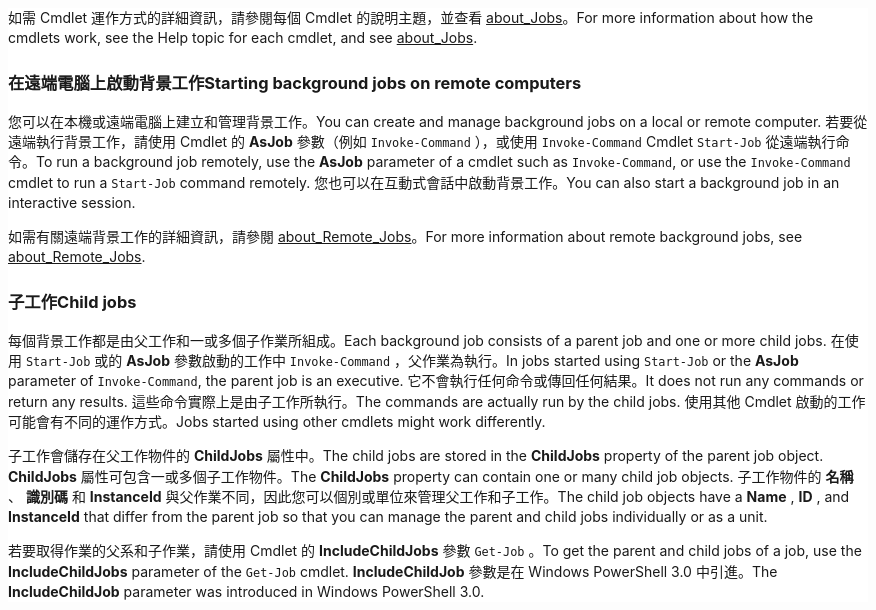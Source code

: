 <span data-ttu-id="09287-133">如需 Cmdlet 運作方式的詳細資訊，請參閱每個 Cmdlet 的說明主題，並查看 [about_Jobs](about_Jobs.md)。</span><span class="sxs-lookup"><span data-stu-id="09287-133">For more information about how the cmdlets work, see the Help topic for each cmdlet, and see [about_Jobs](about_Jobs.md).</span></span>

### <a name="starting-background-jobs-on-remote-computers"></a><span data-ttu-id="09287-134">在遠端電腦上啟動背景工作</span><span class="sxs-lookup"><span data-stu-id="09287-134">Starting background jobs on remote computers</span></span>

<span data-ttu-id="09287-135">您可以在本機或遠端電腦上建立和管理背景工作。</span><span class="sxs-lookup"><span data-stu-id="09287-135">You can create and manage background jobs on a local or remote computer.</span></span> <span data-ttu-id="09287-136">若要從遠端執行背景工作，請使用 Cmdlet 的 **AsJob** 參數（例如 `Invoke-Command` ），或使用 `Invoke-Command` Cmdlet `Start-Job` 從遠端執行命令。</span><span class="sxs-lookup"><span data-stu-id="09287-136">To run a background job remotely, use the **AsJob** parameter of a cmdlet such as `Invoke-Command`, or use the `Invoke-Command` cmdlet to run a `Start-Job` command remotely.</span></span> <span data-ttu-id="09287-137">您也可以在互動式會話中啟動背景工作。</span><span class="sxs-lookup"><span data-stu-id="09287-137">You can also start a background job in an interactive session.</span></span>

<span data-ttu-id="09287-138">如需有關遠端背景工作的詳細資訊，請參閱 [about_Remote_Jobs](about_Remote_Jobs.md)。</span><span class="sxs-lookup"><span data-stu-id="09287-138">For more information about remote background jobs, see [about_Remote_Jobs](about_Remote_Jobs.md).</span></span>

### <a name="child-jobs"></a><span data-ttu-id="09287-139">子工作</span><span class="sxs-lookup"><span data-stu-id="09287-139">Child jobs</span></span>

<span data-ttu-id="09287-140">每個背景工作都是由父工作和一或多個子作業所組成。</span><span class="sxs-lookup"><span data-stu-id="09287-140">Each background job consists of a parent job and one or more child jobs.</span></span> <span data-ttu-id="09287-141">在使用 `Start-Job` 或的 **AsJob** 參數啟動的工作中 `Invoke-Command` ，父作業為執行。</span><span class="sxs-lookup"><span data-stu-id="09287-141">In jobs started using `Start-Job` or the **AsJob** parameter of `Invoke-Command`, the parent job is an executive.</span></span> <span data-ttu-id="09287-142">它不會執行任何命令或傳回任何結果。</span><span class="sxs-lookup"><span data-stu-id="09287-142">It does not run any commands or return any results.</span></span> <span data-ttu-id="09287-143">這些命令實際上是由子工作所執行。</span><span class="sxs-lookup"><span data-stu-id="09287-143">The commands are actually run by the child jobs.</span></span> <span data-ttu-id="09287-144">使用其他 Cmdlet 啟動的工作可能會有不同的運作方式。</span><span class="sxs-lookup"><span data-stu-id="09287-144">Jobs started using other cmdlets might work differently.</span></span>

<span data-ttu-id="09287-145">子工作會儲存在父工作物件的 **ChildJobs** 屬性中。</span><span class="sxs-lookup"><span data-stu-id="09287-145">The child jobs are stored in the **ChildJobs** property of the parent job object.</span></span> <span data-ttu-id="09287-146">**ChildJobs** 屬性可包含一或多個子工作物件。</span><span class="sxs-lookup"><span data-stu-id="09287-146">The **ChildJobs** property can contain one or many child job objects.</span></span>
<span data-ttu-id="09287-147">子工作物件的 **名稱** 、 **識別碼** 和 **InstanceId** 與父作業不同，因此您可以個別或單位來管理父工作和子工作。</span><span class="sxs-lookup"><span data-stu-id="09287-147">The child job objects have a **Name** , **ID** , and **InstanceId** that differ from the parent job so that you can manage the parent and child jobs individually or as a unit.</span></span>

<span data-ttu-id="09287-148">若要取得作業的父系和子作業，請使用 Cmdlet 的 **IncludeChildJobs** 參數 `Get-Job` 。</span><span class="sxs-lookup"><span data-stu-id="09287-148">To get the parent and child jobs of a job, use the **IncludeChildJobs** parameter of the `Get-Job` cmdlet.</span></span> <span data-ttu-id="09287-149">**IncludeChildJob** 參數是在 Windows PowerShell 3.0 中引進。</span><span class="sxs-lookup"><span data-stu-id="09287-149">The **IncludeChildJob** parameter was introduced in Windows PowerShell 3.0.</span></span>
